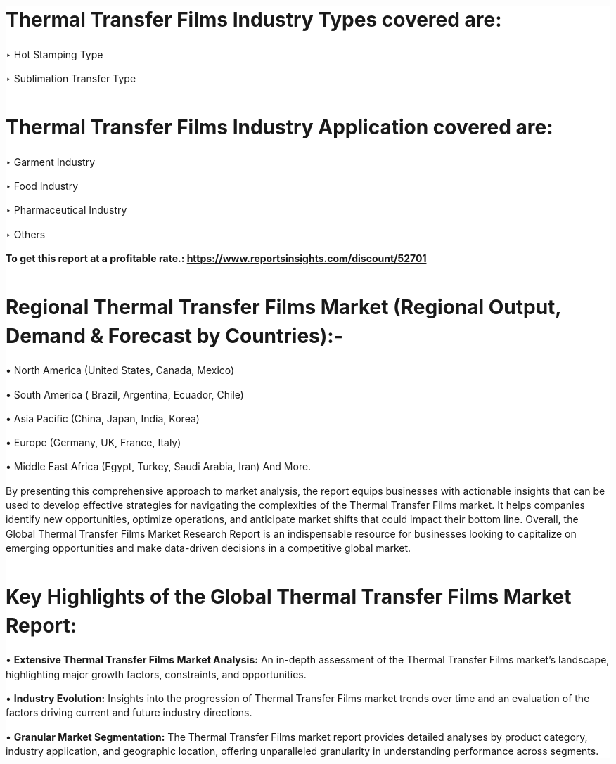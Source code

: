 # <strong>Thermal Transfer Films Industry Types covered are:</strong>

‣ Hot Stamping Type

‣ Sublimation Transfer Type

# <strong>Thermal Transfer Films Industry Application covered are:</strong>

‣ Garment Industry

‣ Food Industry

‣ Pharmaceutical Industry

‣ Others

<strong>To get this report at a profitable rate.: <a href=https://www.reportsinsights.com/discount/52701>https://www.reportsinsights.com/discount/52701</a></strong></font>

# <strong>Regional Thermal Transfer Films Market (Regional Output, Demand &amp; Forecast by Countries):-</strong>

• North America (United States, Canada, Mexico)

• South America ( Brazil, Argentina, Ecuador, Chile)

• Asia Pacific (China, Japan, India, Korea)

• Europe (Germany, UK, France, Italy)

• Middle East Africa (Egypt, Turkey, Saudi Arabia, Iran) And More.

By presenting this comprehensive approach to market analysis, the report equips businesses with actionable insights that can be used to develop effective strategies for navigating the complexities of the Thermal Transfer Films market. It helps companies identify new opportunities, optimize operations, and anticipate market shifts that could impact their bottom line. Overall, the Global Thermal Transfer Films Market Research Report is an indispensable resource for businesses looking to capitalize on emerging opportunities and make data-driven decisions in a competitive global market.

# <strong>Key Highlights of the Global Thermal Transfer Films Market Report:</strong>

• <strong>Extensive Thermal Transfer Films Market Analysis:</strong> An in-depth assessment of the Thermal Transfer Films market’s landscape, highlighting major growth factors, constraints, and opportunities.

• <strong>Industry Evolution:</strong> Insights into the progression of Thermal Transfer Films market trends over time and an evaluation of the factors driving current and future industry directions.

• <strong>Granular Market Segmentation:</strong> The Thermal Transfer Films market report provides detailed analyses by product category, industry application, and geographic location, offering unparalleled granularity in understanding performance across segments.
